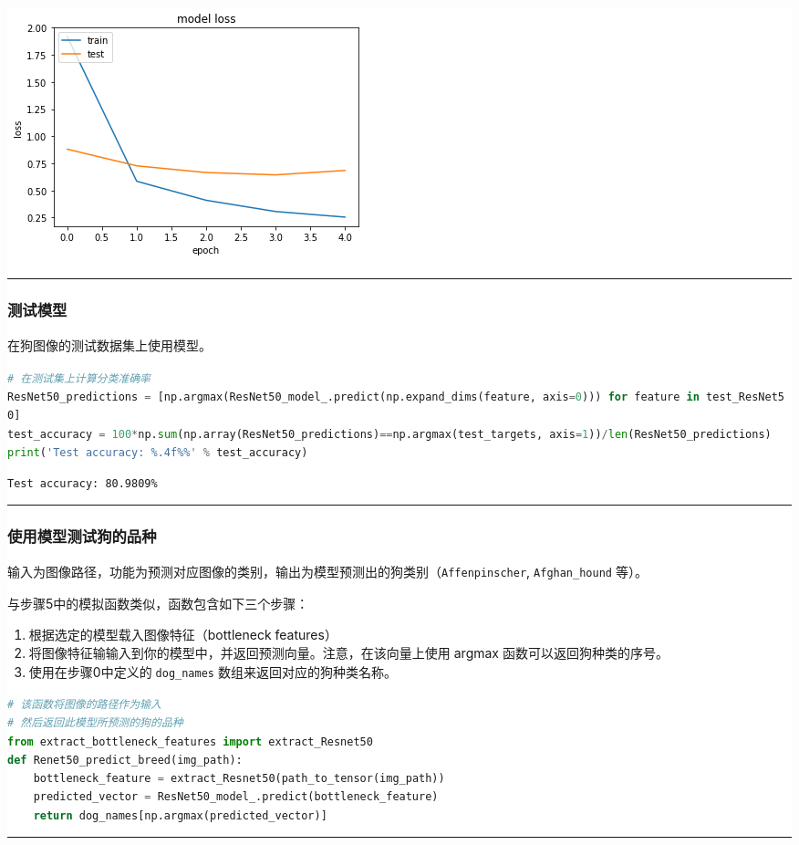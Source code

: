 ![png](output_52_2.png)


---

### 测试模型

在狗图像的测试数据集上使用模型。


```python
# 在测试集上计算分类准确率
ResNet50_predictions = [np.argmax(ResNet50_model_.predict(np.expand_dims(feature, axis=0))) for feature in test_ResNet50]
test_accuracy = 100*np.sum(np.array(ResNet50_predictions)==np.argmax(test_targets, axis=1))/len(ResNet50_predictions)
print('Test accuracy: %.4f%%' % test_accuracy)
```

    Test accuracy: 80.9809%


---

### 使用模型测试狗的品种


输入为图像路径，功能为预测对应图像的类别，输出为模型预测出的狗类别（`Affenpinscher`, `Afghan_hound` 等）。

与步骤5中的模拟函数类似，函数包含如下三个步骤：

1. 根据选定的模型载入图像特征（bottleneck features）
2. 将图像特征输输入到你的模型中，并返回预测向量。注意，在该向量上使用 argmax 函数可以返回狗种类的序号。
3. 使用在步骤0中定义的 `dog_names` 数组来返回对应的狗种类名称。




```python
# 该函数将图像的路径作为输入
# 然后返回此模型所预测的狗的品种
from extract_bottleneck_features import extract_Resnet50
def Renet50_predict_breed(img_path):
    bottleneck_feature = extract_Resnet50(path_to_tensor(img_path))
    predicted_vector = ResNet50_model_.predict(bottleneck_feature)
    return dog_names[np.argmax(predicted_vector)]

```

---